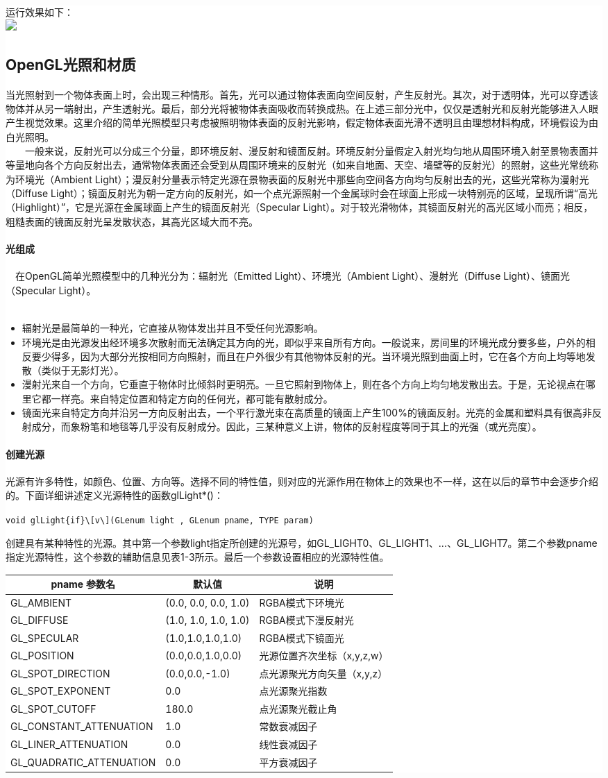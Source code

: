 运行效果如下：  
![](https://segmentfault.com/img/remote/1460000017246745?w=994&h=990)

OpenGL光照和材质
-----------

当光照射到一个物体表面上时，会出现三种情形。首先，光可以通过物体表面向空间反射，产生反射光。其次，对于透明体，光可以穿透该物体并从另一端射出，产生透射光。最后，部分光将被物体表面吸收而转换成热。在上述三部分光中，仅仅是透射光和反射光能够进入人眼产生视觉效果。这里介绍的简单光照模型只考虑被照明物体表面的反射光影响，假定物体表面光滑不透明且由理想材料构成，环境假设为由白光照明。  
　　一般来说，反射光可以分成三个分量，即环境反射、漫反射和镜面反射。环境反射分量假定入射光均匀地从周围环境入射至景物表面并等量地向各个方向反射出去，通常物体表面还会受到从周围环境来的反射光（如来自地面、天空、墙壁等的反射光）的照射，这些光常统称为环境光（Ambient Light）；漫反射分量表示特定光源在景物表面的反射光中那些向空间各方向均匀反射出去的光，这些光常称为漫射光（Diffuse Light）；镜面反射光为朝一定方向的反射光，如一个点光源照射一个金属球时会在球面上形成一块特别亮的区域，呈现所谓“高光（Highlight）”，它是光源在金属球面上产生的镜面反射光（Specular Light）。对于较光滑物体，其镜面反射光的高光区域小而亮；相反，粗糙表面的镜面反射光呈发散状态，其高光区域大而不亮。

#### 光组成

　在OpenGL简单光照模型中的几种光分为：辐射光（Emitted Light）、环境光（Ambient Light）、漫射光（Diffuse Light）、镜面光（Specular Light）。  
　　

*   辐射光是最简单的一种光，它直接从物体发出并且不受任何光源影响。
*   环境光是由光源发出经环境多次散射而无法确定其方向的光，即似乎来自所有方向。一般说来，房间里的环境光成分要多些，户外的相反要少得多，因为大部分光按相同方向照射，而且在户外很少有其他物体反射的光。当环境光照到曲面上时，它在各个方向上均等地发散（类似于无影灯光）。
*   漫射光来自一个方向，它垂直于物体时比倾斜时更明亮。一旦它照射到物体上，则在各个方向上均匀地发散出去。于是，无论视点在哪里它都一样亮。来自特定位置和特定方向的任何光，都可能有散射成分。
*   镜面光来自特定方向并沿另一方向反射出去，一个平行激光束在高质量的镜面上产生100%的镜面反射。光亮的金属和塑料具有很高非反射成分，而象粉笔和地毯等几乎没有反射成分。因此，三某种意义上讲，物体的反射程度等同于其上的光强（或光亮度）。

#### 创建光源

光源有许多特性，如颜色、位置、方向等。选择不同的特性值，则对应的光源作用在物体上的效果也不一样，这在以后的章节中会逐步介绍的。下面详细讲述定义光源特性的函数glLight*()：

```
void glLight{if}\[v\](GLenum light , GLenum pname, TYPE param)
```

创建具有某种特性的光源。其中第一个参数light指定所创建的光源号，如GL\_LIGHT0、GL\_LIGHT1、...、GL_LIGHT7。第二个参数pname指定光源特性，这个参数的辅助信息见表1-3所示。最后一个参数设置相应的光源特性值。

| pname 参数名 | 默认值 | 说明 |
| --- | --- | --- |
| GL_AMBIENT | (0.0, 0.0, 0.0, 1.0) | RGBA模式下环境光 |
| GL_DIFFUSE | (1.0, 1.0, 1.0, 1.0) | RGBA模式下漫反射光 |
| GL_SPECULAR | (1.0,1.0,1.0,1.0) | RGBA模式下镜面光 |
| GL_POSITION | (0.0,0.0,1.0,0.0) | 光源位置齐次坐标（x,y,z,w） |
| GL\_SPOT\_DIRECTION | (0.0,0.0,-1.0) | 点光源聚光方向矢量（x,y,z） |
| GL\_SPOT\_EXPONENT | 0.0 | 点光源聚光指数 |
| GL\_SPOT\_CUTOFF | 180.0 | 点光源聚光截止角 |
| GL\_CONSTANT\_ATTENUATION | 1.0 | 常数衰减因子 |
| GL\_LINER\_ATTENUATION | 0.0 | 线性衰减因子 |
| GL\_QUADRATIC\_ATTENUATION | 0.0 | 平方衰减因子 |
